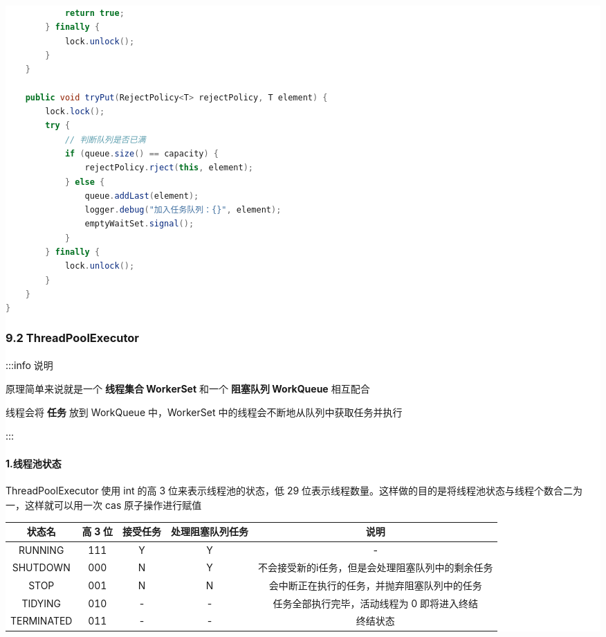 ```java
            return true;
        } finally {
            lock.unlock();
        }
    }

    public void tryPut(RejectPolicy<T> rejectPolicy, T element) {
        lock.lock();
        try {
            // 判断队列是否已满
            if (queue.size() == capacity) {
                rejectPolicy.rject(this, element);
            } else {
                queue.addLast(element);
                logger.debug("加入任务队列：{}", element);
                emptyWaitSet.signal();
            }
        } finally {
            lock.unlock();
        }
    }
}
```





### 9.2 ThreadPoolExecutor

:::info 说明

原理简单来说就是一个 **线程集合 WorkerSet** 和一个 **阻塞队列 WorkQueue** 相互配合

线程会将 **任务** 放到 WorkQueue 中，WorkerSet 中的线程会不断地从队列中获取任务并执行

:::



#### 1.线程池状态

ThreadPoolExecutor 使用 int 的高 3 位来表示线程池的状态，低 29 位表示线程数量。这样做的目的是将线程池状态与线程个数合二为一，这样就可以用一次 cas 原子操作进行赋值

|   状态名   | 高 3 位 | 接受任务 | 处理阻塞队列任务 |                       说明                        |
| :--------: | :-----: | :------: | :--------------: | :-----------------------------------------------: |
|  RUNNING   |   111   |    Y     |        Y         |                         -                         |
|  SHUTDOWN  |   000   |    N     |        Y         | 不会接受新的i任务，但是会处理阻塞队列中的剩余任务 |
|    STOP    |   001   |    N     |        N         |   会中断正在执行的任务，并抛弃阻塞队列中的任务    |
|  TIDYING   |   010   |    -     |        -         |    任务全部执行完毕，活动线程为 0 即将进入终结    |
| TERMINATED |   011   |    -     |        -         |                     终结状态                      |

